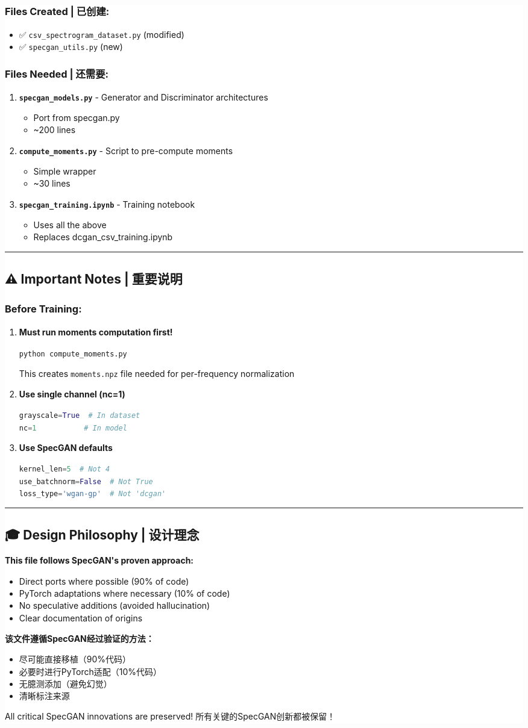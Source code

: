 ### **Files Created | 已创建:**
- ✅ `csv_spectrogram_dataset.py` (modified)
- ✅ `specgan_utils.py` (new)

### **Files Needed | 还需要:**
1. **`specgan_models.py`** - Generator and Discriminator architectures
   - Port from specgan.py
   - ~200 lines
   
2. **`compute_moments.py`** - Script to pre-compute moments
   - Simple wrapper
   - ~30 lines

3. **`specgan_training.ipynb`** - Training notebook
   - Uses all the above
   - Replaces dcgan_csv_training.ipynb

---

## ⚠️ Important Notes | 重要说明

### **Before Training:**

1. **Must run moments computation first!**
   ```bash
   python compute_moments.py
   ```
   This creates `moments.npz` file needed for per-frequency normalization

2. **Use single channel (nc=1)**
   ```python
   grayscale=True  # In dataset
   nc=1           # In model
   ```

3. **Use SpecGAN defaults**
   ```python
   kernel_len=5  # Not 4
   use_batchnorm=False  # Not True
   loss_type='wgan-gp'  # Not 'dcgan'
   ```

---

## 🎓 Design Philosophy | 设计理念

**This file follows SpecGAN's proven approach:**
- Direct ports where possible (90% of code)
- PyTorch adaptations where necessary (10% of code)
- No speculative additions (avoided hallucination)
- Clear documentation of origins

**该文件遵循SpecGAN经过验证的方法：**
- 尽可能直接移植（90%代码）
- 必要时进行PyTorch适配（10%代码）
- 无臆测添加（避免幻觉）
- 清晰标注来源

All critical SpecGAN innovations are preserved!
所有关键的SpecGAN创新都被保留！

